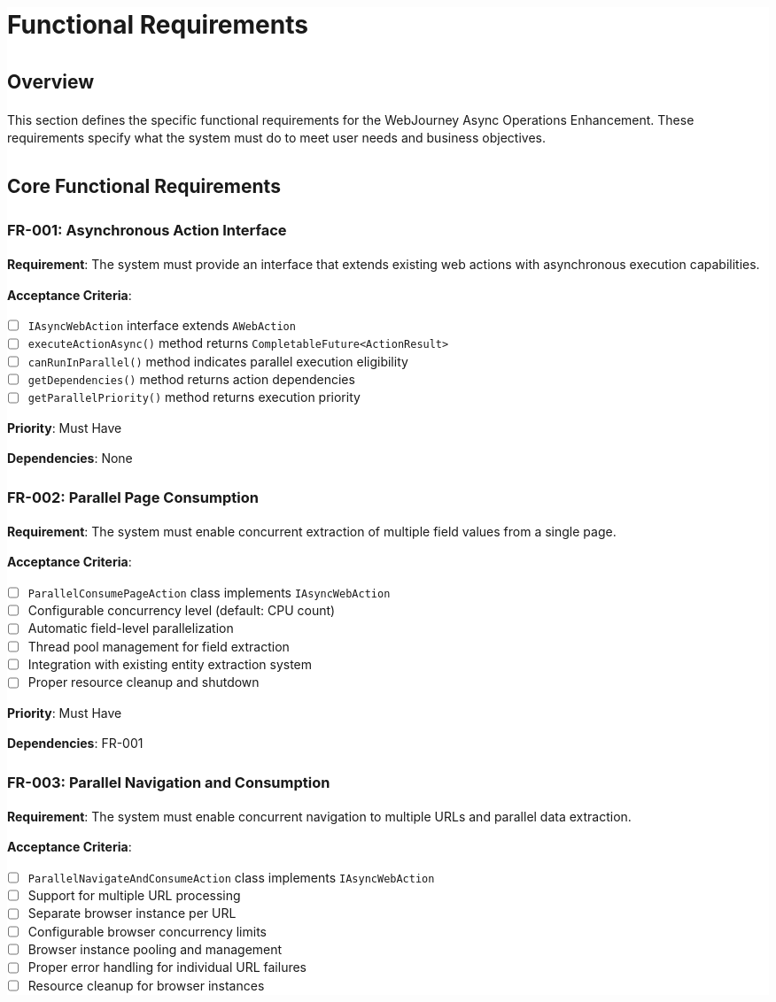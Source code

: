 # Functional Requirements

## Overview

This section defines the specific functional requirements for the WebJourney Async Operations Enhancement. These requirements specify what the system must do to meet user needs and business objectives.

## Core Functional Requirements

### FR-001: Asynchronous Action Interface

**Requirement**: The system must provide an interface that extends existing web actions with asynchronous execution capabilities.

**Acceptance Criteria**:
- [ ] `IAsyncWebAction` interface extends `AWebAction`
- [ ] `executeActionAsync()` method returns `CompletableFuture<ActionResult>`
- [ ] `canRunInParallel()` method indicates parallel execution eligibility
- [ ] `getDependencies()` method returns action dependencies
- [ ] `getParallelPriority()` method returns execution priority

**Priority**: Must Have

**Dependencies**: None

### FR-002: Parallel Page Consumption

**Requirement**: The system must enable concurrent extraction of multiple field values from a single page.

**Acceptance Criteria**:
- [ ] `ParallelConsumePageAction` class implements `IAsyncWebAction`
- [ ] Configurable concurrency level (default: CPU count)
- [ ] Automatic field-level parallelization
- [ ] Thread pool management for field extraction
- [ ] Integration with existing entity extraction system
- [ ] Proper resource cleanup and shutdown

**Priority**: Must Have

**Dependencies**: FR-001

### FR-003: Parallel Navigation and Consumption

**Requirement**: The system must enable concurrent navigation to multiple URLs and parallel data extraction.

**Acceptance Criteria**:
- [ ] `ParallelNavigateAndConsumeAction` class implements `IAsyncWebAction`
- [ ] Support for multiple URL processing
- [ ] Separate browser instance per URL
- [ ] Configurable browser concurrency limits
- [ ] Browser instance pooling and management
- [ ] Proper error handling for individual URL failures
- [ ] Resource cleanup for browser instances
